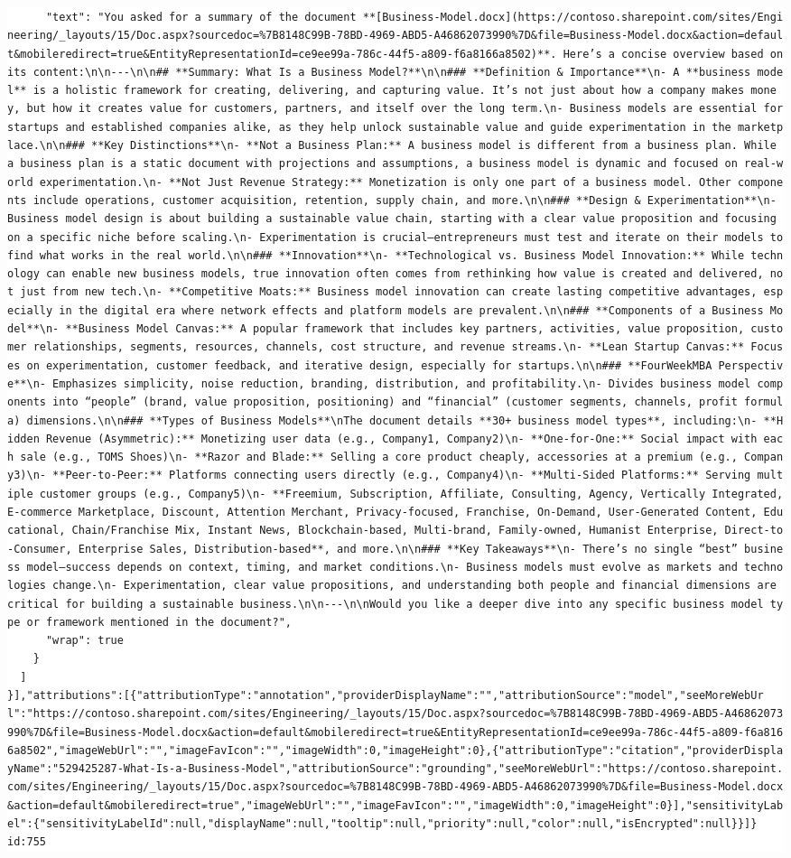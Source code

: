 ```http
      "text": "You asked for a summary of the document **[Business-Model.docx](https://contoso.sharepoint.com/sites/Engineering/_layouts/15/Doc.aspx?sourcedoc=%7B8148C99B-78BD-4969-ABD5-A46862073990%7D&file=Business-Model.docx&action=default&mobileredirect=true&EntityRepresentationId=ce9ee99a-786c-44f5-a809-f6a8166a8502)**. Here’s a concise overview based on its content:\n\n---\n\n## **Summary: What Is a Business Model?**\n\n### **Definition & Importance**\n- A **business model** is a holistic framework for creating, delivering, and capturing value. It’s not just about how a company makes money, but how it creates value for customers, partners, and itself over the long term.\n- Business models are essential for startups and established companies alike, as they help unlock sustainable value and guide experimentation in the marketplace.\n\n### **Key Distinctions**\n- **Not a Business Plan:** A business model is different from a business plan. While a business plan is a static document with projections and assumptions, a business model is dynamic and focused on real-world experimentation.\n- **Not Just Revenue Strategy:** Monetization is only one part of a business model. Other components include operations, customer acquisition, retention, supply chain, and more.\n\n### **Design & Experimentation**\n- Business model design is about building a sustainable value chain, starting with a clear value proposition and focusing on a specific niche before scaling.\n- Experimentation is crucial—entrepreneurs must test and iterate on their models to find what works in the real world.\n\n### **Innovation**\n- **Technological vs. Business Model Innovation:** While technology can enable new business models, true innovation often comes from rethinking how value is created and delivered, not just from new tech.\n- **Competitive Moats:** Business model innovation can create lasting competitive advantages, especially in the digital era where network effects and platform models are prevalent.\n\n### **Components of a Business Model**\n- **Business Model Canvas:** A popular framework that includes key partners, activities, value proposition, customer relationships, segments, resources, channels, cost structure, and revenue streams.\n- **Lean Startup Canvas:** Focuses on experimentation, customer feedback, and iterative design, especially for startups.\n\n### **FourWeekMBA Perspective**\n- Emphasizes simplicity, noise reduction, branding, distribution, and profitability.\n- Divides business model components into “people” (brand, value proposition, positioning) and “financial” (customer segments, channels, profit formula) dimensions.\n\n### **Types of Business Models**\nThe document details **30+ business model types**, including:\n- **Hidden Revenue (Asymmetric):** Monetizing user data (e.g., Company1, Company2)\n- **One-for-One:** Social impact with each sale (e.g., TOMS Shoes)\n- **Razor and Blade:** Selling a core product cheaply, accessories at a premium (e.g., Company3)\n- **Peer-to-Peer:** Platforms connecting users directly (e.g., Company4)\n- **Multi-Sided Platforms:** Serving multiple customer groups (e.g., Company5)\n- **Freemium, Subscription, Affiliate, Consulting, Agency, Vertically Integrated, E-commerce Marketplace, Discount, Attention Merchant, Privacy-focused, Franchise, On-Demand, User-Generated Content, Educational, Chain/Franchise Mix, Instant News, Blockchain-based, Multi-brand, Family-owned, Humanist Enterprise, Direct-to-Consumer, Enterprise Sales, Distribution-based**, and more.\n\n### **Key Takeaways**\n- There’s no single “best” business model—success depends on context, timing, and market conditions.\n- Business models must evolve as markets and technologies change.\n- Experimentation, clear value propositions, and understanding both people and financial dimensions are critical for building a sustainable business.\n\n---\n\nWould you like a deeper dive into any specific business model type or framework mentioned in the document?",
      "wrap": true
    }
  ]
}],"attributions":[{"attributionType":"annotation","providerDisplayName":"","attributionSource":"model","seeMoreWebUrl":"https://contoso.sharepoint.com/sites/Engineering/_layouts/15/Doc.aspx?sourcedoc=%7B8148C99B-78BD-4969-ABD5-A46862073990%7D&file=Business-Model.docx&action=default&mobileredirect=true&EntityRepresentationId=ce9ee99a-786c-44f5-a809-f6a8166a8502","imageWebUrl":"","imageFavIcon":"","imageWidth":0,"imageHeight":0},{"attributionType":"citation","providerDisplayName":"529425287-What-Is-a-Business-Model","attributionSource":"grounding","seeMoreWebUrl":"https://contoso.sharepoint.com/sites/Engineering/_layouts/15/Doc.aspx?sourcedoc=%7B8148C99B-78BD-4969-ABD5-A46862073990%7D&file=Business-Model.docx&action=default&mobileredirect=true","imageWebUrl":"","imageFavIcon":"","imageWidth":0,"imageHeight":0}],"sensitivityLabel":{"sensitivityLabelId":null,"displayName":null,"tooltip":null,"priority":null,"color":null,"isEncrypted":null}}]}
id:755 
```

